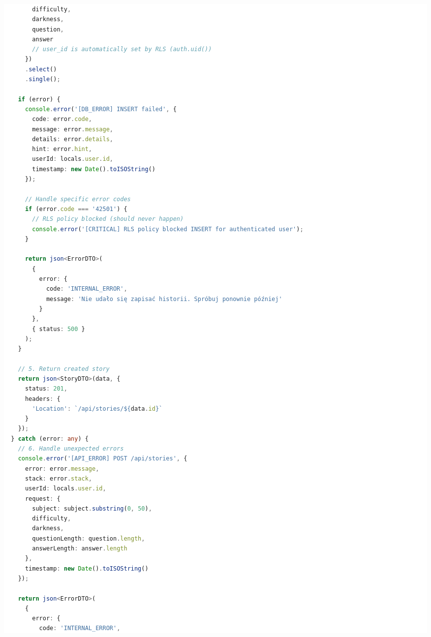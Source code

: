 ```typescript
        difficulty,
        darkness,
        question,
        answer
        // user_id is automatically set by RLS (auth.uid())
      })
      .select()
      .single();

    if (error) {
      console.error('[DB_ERROR] INSERT failed', {
        code: error.code,
        message: error.message,
        details: error.details,
        hint: error.hint,
        userId: locals.user.id,
        timestamp: new Date().toISOString()
      });

      // Handle specific error codes
      if (error.code === '42501') {
        // RLS policy blocked (should never happen)
        console.error('[CRITICAL] RLS policy blocked INSERT for authenticated user');
      }

      return json<ErrorDTO>(
        {
          error: {
            code: 'INTERNAL_ERROR',
            message: 'Nie udało się zapisać historii. Spróbuj ponownie później'
          }
        },
        { status: 500 }
      );
    }

    // 5. Return created story
    return json<StoryDTO>(data, {
      status: 201,
      headers: {
        'Location': `/api/stories/${data.id}`
      }
    });
  } catch (error: any) {
    // 6. Handle unexpected errors
    console.error('[API_ERROR] POST /api/stories', {
      error: error.message,
      stack: error.stack,
      userId: locals.user.id,
      request: {
        subject: subject.substring(0, 50),
        difficulty,
        darkness,
        questionLength: question.length,
        answerLength: answer.length
      },
      timestamp: new Date().toISOString()
    });

    return json<ErrorDTO>(
      {
        error: {
          code: 'INTERNAL_ERROR',
```
